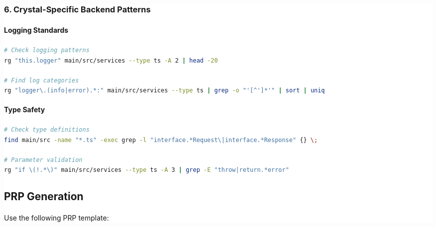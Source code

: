 ### 6. Crystal-Specific Backend Patterns

#### Logging Standards
```bash
# Check logging patterns
rg "this.logger" main/src/services --type ts -A 2 | head -20

# Find log categories
rg "logger\.(info|error).*:" main/src/services --type ts | grep -o "'[^']*'" | sort | uniq
```

#### Type Safety
```bash
# Check type definitions
find main/src -name "*.ts" -exec grep -l "interface.*Request\|interface.*Response" {} \;

# Parameter validation
rg "if \(!.*\)" main/src/services --type ts -A 3 | grep -E "throw|return.*error"
```

## PRP Generation

Use the following PRP template:

<template>

# Backend Service

## Goal
Create a backend service with IPC handlers

## Why

- Provide backend functionality for the main process
- Maintain clean separation of concerns
- Enable frontend features through IPC communication

## What
Implement a Node.js/TypeScript service in the main process with:
- Business logic in a dedicated service class
- IPC handlers for frontend communication
- Proper error handling and logging
- Database operations with SQLite
- Database schema updates via migration

### Success Criteria
- [ ] Service class implemented with clear methods
- [ ] IPC handlers registered and working
- [ ] Error handling covers all edge cases
- [ ] TypeScript types properly defined
- [ ] Database operations are transactional and safe
- [ ] Database migration applied successfully
- [ ] Frontend can successfully call the service
- [ ] All tests pass
